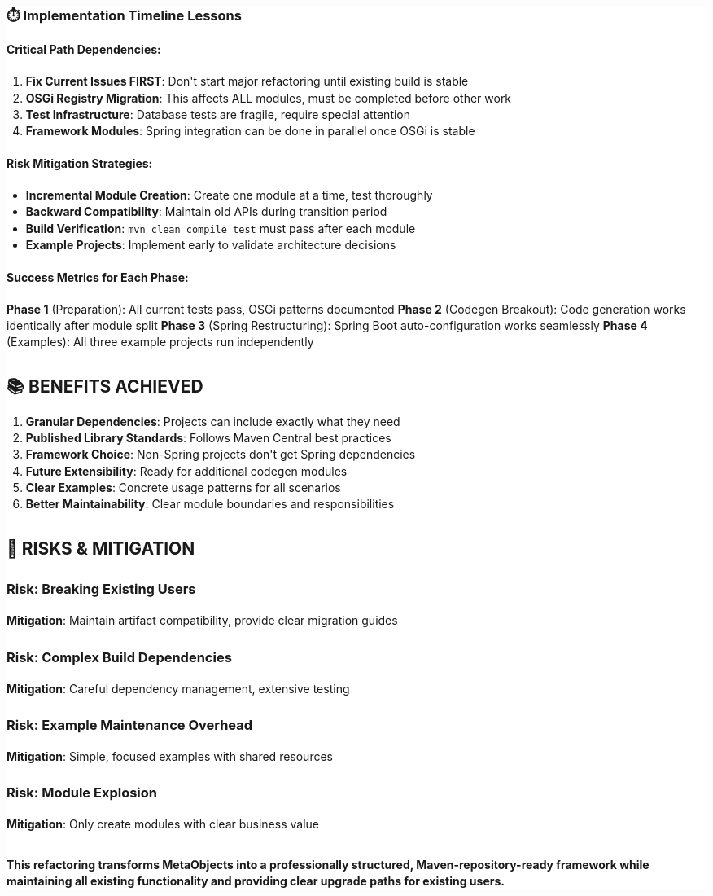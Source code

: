 ### **⏱️ Implementation Timeline Lessons**

#### **Critical Path Dependencies:**

1. **Fix Current Issues FIRST**: Don't start major refactoring until existing build is stable
2. **OSGi Registry Migration**: This affects ALL modules, must be completed before other work
3. **Test Infrastructure**: Database tests are fragile, require special attention
4. **Framework Modules**: Spring integration can be done in parallel once OSGi is stable

#### **Risk Mitigation Strategies:**

- **Incremental Module Creation**: Create one module at a time, test thoroughly
- **Backward Compatibility**: Maintain old APIs during transition period  
- **Build Verification**: `mvn clean compile test` must pass after each module
- **Example Projects**: Implement early to validate architecture decisions

#### **Success Metrics for Each Phase:**

**Phase 1** (Preparation): All current tests pass, OSGi patterns documented
**Phase 2** (Codegen Breakout): Code generation works identically after module split
**Phase 3** (Spring Restructuring): Spring Boot auto-configuration works seamlessly
**Phase 4** (Examples): All three example projects run independently

## 📚 **BENEFITS ACHIEVED**

1. **Granular Dependencies**: Projects can include exactly what they need
2. **Published Library Standards**: Follows Maven Central best practices
3. **Framework Choice**: Non-Spring projects don't get Spring dependencies
4. **Future Extensibility**: Ready for additional codegen modules
5. **Clear Examples**: Concrete usage patterns for all scenarios
6. **Better Maintainability**: Clear module boundaries and responsibilities

## 🚨 **RISKS & MITIGATION**

### **Risk: Breaking Existing Users**
**Mitigation**: Maintain artifact compatibility, provide clear migration guides

### **Risk: Complex Build Dependencies**
**Mitigation**: Careful dependency management, extensive testing

### **Risk: Example Maintenance Overhead**  
**Mitigation**: Simple, focused examples with shared resources

### **Risk: Module Explosion**
**Mitigation**: Only create modules with clear business value

---

**This refactoring transforms MetaObjects into a professionally structured, Maven-repository-ready framework while maintaining all existing functionality and providing clear upgrade paths for existing users.**